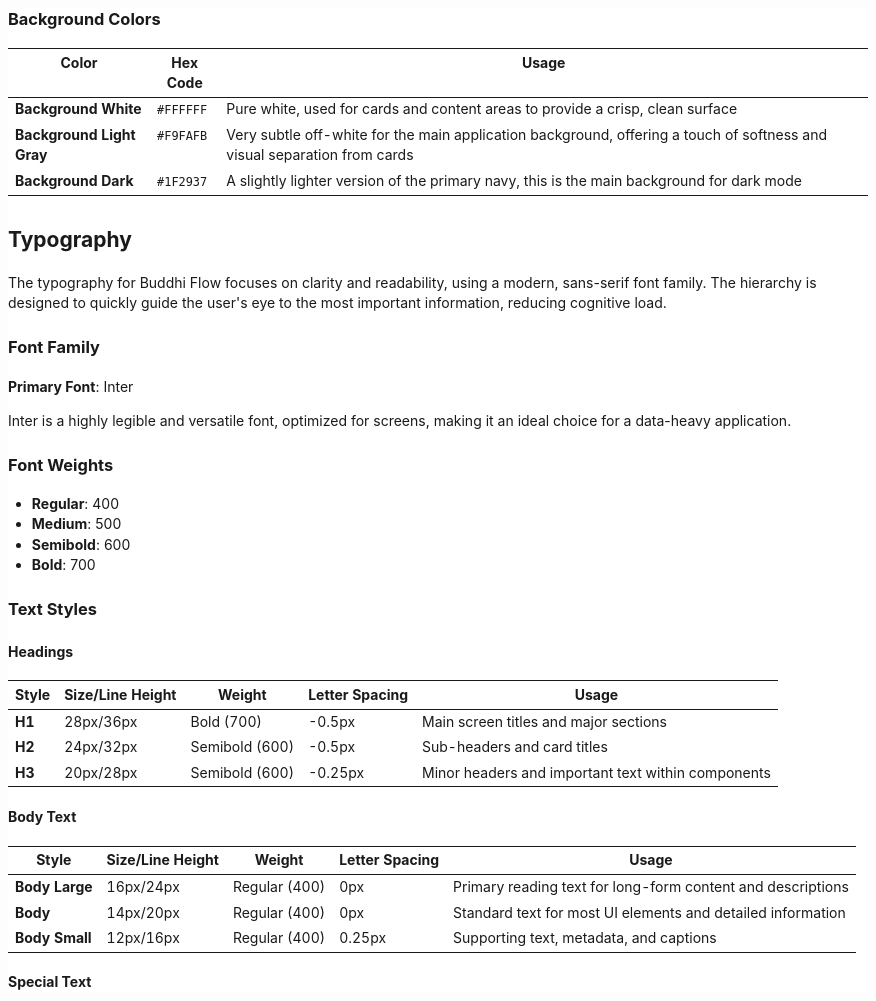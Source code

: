### Background Colors

| Color | Hex Code | Usage |
|-------|----------|-------|
| **Background White** | `#FFFFFF` | Pure white, used for cards and content areas to provide a crisp, clean surface |
| **Background Light Gray** | `#F9FAFB` | Very subtle off-white for the main application background, offering a touch of softness and visual separation from cards |
| **Background Dark** | `#1F2937` | A slightly lighter version of the primary navy, this is the main background for dark mode |

## Typography

The typography for Buddhi Flow focuses on clarity and readability, using a modern, sans-serif font family. The hierarchy is designed to quickly guide the user's eye to the most important information, reducing cognitive load.

### Font Family

**Primary Font**: Inter

Inter is a highly legible and versatile font, optimized for screens, making it an ideal choice for a data-heavy application.

### Font Weights

- **Regular**: 400
- **Medium**: 500
- **Semibold**: 600
- **Bold**: 700

### Text Styles

#### Headings

| Style | Size/Line Height | Weight | Letter Spacing | Usage |
|-------|------------------|--------|---------------|-------|
| **H1** | 28px/36px | Bold (700) | -0.5px | Main screen titles and major sections |
| **H2** | 24px/32px | Semibold (600) | -0.5px | Sub-headers and card titles |
| **H3** | 20px/28px | Semibold (600) | -0.25px | Minor headers and important text within components |

#### Body Text

| Style | Size/Line Height | Weight | Letter Spacing | Usage |
|-------|------------------|--------|---------------|-------|
| **Body Large** | 16px/24px | Regular (400) | 0px | Primary reading text for long-form content and descriptions |
| **Body** | 14px/20px | Regular (400) | 0px | Standard text for most UI elements and detailed information |
| **Body Small** | 12px/16px | Regular (400) | 0.25px | Supporting text, metadata, and captions |

#### Special Text
